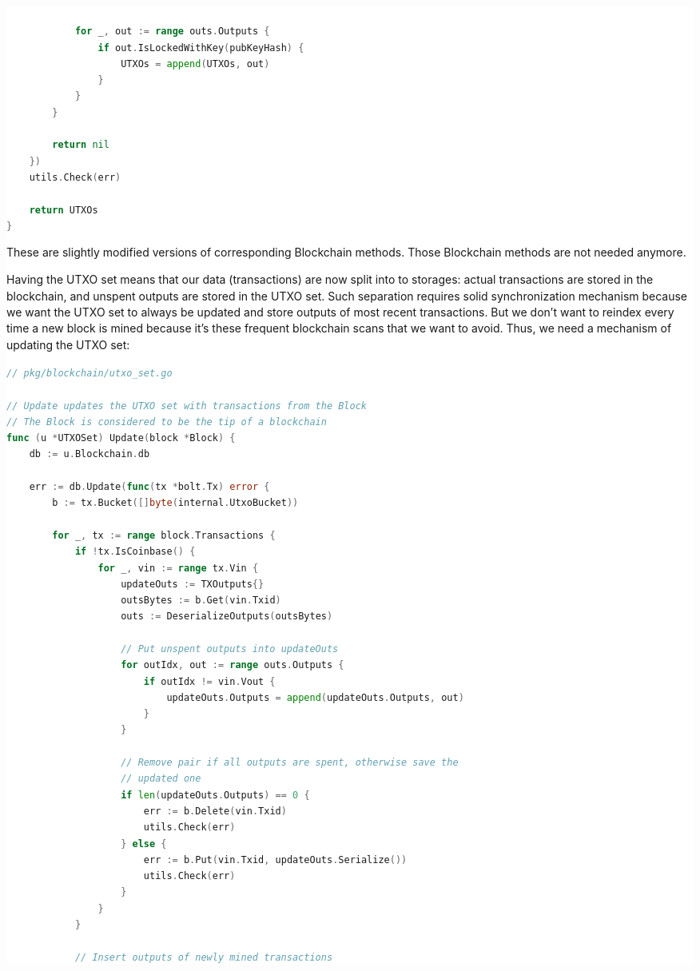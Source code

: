 ```go

			for _, out := range outs.Outputs {
				if out.IsLockedWithKey(pubKeyHash) {
					UTXOs = append(UTXOs, out)
				}
			}
		}

		return nil
	})
	utils.Check(err)

	return UTXOs
}
```

These are slightly modified versions of corresponding Blockchain methods. Those Blockchain methods are not needed anymore.

Having the UTXO set means that our data (transactions) are now split into to storages: actual transactions are stored in the blockchain, and unspent outputs are stored in the UTXO set. Such separation requires solid synchronization mechanism because we want the UTXO set to always be updated and store outputs of most recent transactions. But we don’t want to reindex every time a new block is mined because it’s these frequent blockchain scans that we want to avoid. Thus, we need a mechanism of updating the UTXO set:

```go
// pkg/blockchain/utxo_set.go

// Update updates the UTXO set with transactions from the Block
// The Block is considered to be the tip of a blockchain
func (u *UTXOSet) Update(block *Block) {
	db := u.Blockchain.db

	err := db.Update(func(tx *bolt.Tx) error {
		b := tx.Bucket([]byte(internal.UtxoBucket))

		for _, tx := range block.Transactions {
			if !tx.IsCoinbase() {
				for _, vin := range tx.Vin {
					updateOuts := TXOutputs{}
					outsBytes := b.Get(vin.Txid)
					outs := DeserializeOutputs(outsBytes)

					// Put unspent outputs into updateOuts
					for outIdx, out := range outs.Outputs {
						if outIdx != vin.Vout {
							updateOuts.Outputs = append(updateOuts.Outputs, out)
						}
					}

					// Remove pair if all outputs are spent, otherwise save the
					// updated one
					if len(updateOuts.Outputs) == 0 {
						err := b.Delete(vin.Txid)
						utils.Check(err)
					} else {
						err := b.Put(vin.Txid, updateOuts.Serialize())
						utils.Check(err)
					}
				}
			}

			// Insert outputs of newly mined transactions
```